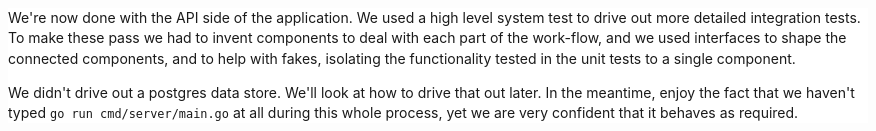We're now done with the API side of the application. We used a high level
system test to drive out more detailed integration tests. To make these pass we
had to invent components to deal with each part of the work-flow, and we used
interfaces to shape the connected components, and to help with fakes, isolating
the functionality tested in the unit tests to a single component.

We didn't drive out a postgres data store. We'll look at how to drive that out
later. In the meantime, enjoy the fact that we haven't typed `go run
cmd/server/main.go` at all during this whole process, yet we are very confident
that it behaves as required.
